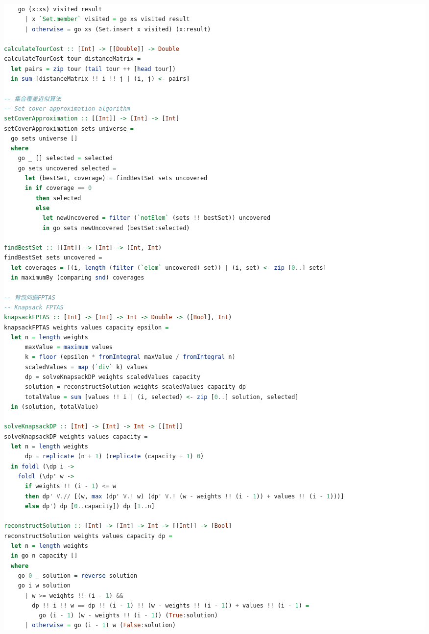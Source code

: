 ```haskell
    go (x:xs) visited result
      | x `Set.member` visited = go xs visited result
      | otherwise = go xs (Set.insert x visited) (x:result)

calculateTourCost :: [Int] -> [[Double]] -> Double
calculateTourCost tour distanceMatrix = 
  let pairs = zip tour (tail tour ++ [head tour])
  in sum [distanceMatrix !! i !! j | (i, j) <- pairs]

-- 集合覆盖近似算法
-- Set cover approximation algorithm
setCoverApproximation :: [[Int]] -> [Int] -> [Int]
setCoverApproximation sets universe = 
  go sets universe []
  where
    go _ [] selected = selected
    go sets uncovered selected = 
      let (bestSet, coverage) = findBestSet sets uncovered
      in if coverage == 0
         then selected
         else 
           let newUncovered = filter (`notElem` (sets !! bestSet)) uncovered
           in go sets newUncovered (bestSet:selected)

findBestSet :: [[Int]] -> [Int] -> (Int, Int)
findBestSet sets uncovered = 
  let coverages = [(i, length (filter (`elem` uncovered) set)) | (i, set) <- zip [0..] sets]
  in maximumBy (comparing snd) coverages

-- 背包问题FPTAS
-- Knapsack FPTAS
knapsackFPTAS :: [Int] -> [Int] -> Int -> Double -> ([Bool], Int)
knapsackFPTAS weights values capacity epsilon = 
  let n = length weights
      maxValue = maximum values
      k = floor (epsilon * fromIntegral maxValue / fromIntegral n)
      scaledValues = map (`div` k) values
      dp = solveKnapsackDP weights scaledValues capacity
      solution = reconstructSolution weights scaledValues capacity dp
      totalValue = sum [values !! i | (i, selected) <- zip [0..] solution, selected]
  in (solution, totalValue)

solveKnapsackDP :: [Int] -> [Int] -> Int -> [[Int]]
solveKnapsackDP weights values capacity = 
  let n = length weights
      dp = replicate (n + 1) (replicate (capacity + 1) 0)
  in foldl (\dp i -> 
    foldl (\dp' w -> 
      if weights !! (i - 1) <= w
      then dp' V.// [(w, max (dp' V.! w) (dp' V.! (w - weights !! (i - 1)) + values !! (i - 1)))]
      else dp') dp [0..capacity]) dp [1..n]

reconstructSolution :: [Int] -> [Int] -> Int -> [[Int]] -> [Bool]
reconstructSolution weights values capacity dp = 
  let n = length weights
  in go n capacity []
  where
    go 0 _ solution = reverse solution
    go i w solution
      | w >= weights !! (i - 1) && 
        dp !! i !! w == dp !! (i - 1) !! (w - weights !! (i - 1)) + values !! (i - 1) =
          go (i - 1) (w - weights !! (i - 1)) (True:solution)
      | otherwise = go (i - 1) w (False:solution)
```